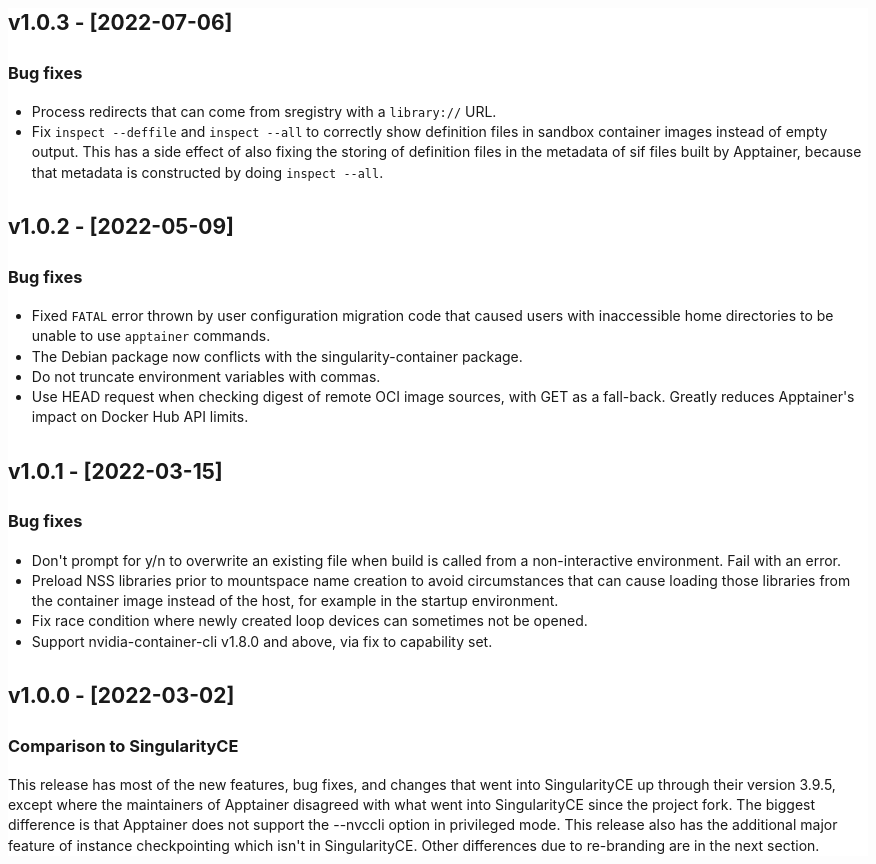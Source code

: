 
## v1.0.3 - \[2022-07-06\]

### Bug fixes

- Process redirects that can come from sregistry with a `library://` URL.
- Fix `inspect --deffile` and `inspect --all` to correctly show definition
  files in sandbox container images instead of empty output.
  This has a side effect of also fixing the storing of definition files in
  the metadata of sif files built by Apptainer, because that metadata is
  constructed by doing `inspect --all`.

## v1.0.2 - \[2022-05-09\]

### Bug fixes

- Fixed `FATAL` error thrown by user configuration migration code that caused
  users with inaccessible home directories to be unable to use `apptainer`
  commands.
- The Debian package now conflicts with the singularity-container package.
- Do not truncate environment variables with commas.
- Use HEAD request when checking digest of remote OCI image sources, with GET as
  a fall-back. Greatly reduces Apptainer's impact on Docker Hub API limits.

## v1.0.1 - \[2022-03-15\]

### Bug fixes

- Don't prompt for y/n to overwrite an existing file when build is
  called from a non-interactive environment. Fail with an error.
- Preload NSS libraries prior to mountspace name creation to avoid
  circumstances that can cause loading those libraries from the
  container image instead of the host, for example in the startup
  environment.
- Fix race condition where newly created loop devices can sometimes not
  be opened.
- Support nvidia-container-cli v1.8.0 and above, via fix to capability set.

## v1.0.0 - \[2022-03-02\]

### Comparison to SingularityCE

This release has most of the new features, bug fixes, and
changes that went into SingularityCE up through their version 3.9.5,
except where the maintainers of Apptainer disagreed with what went into
SingularityCE since the project fork.  The biggest difference is that
Apptainer does not support the --nvccli option in privileged mode.  This
release also has the additional major feature of instance checkpointing
which isn't in SingularityCE.  Other differences due to re-branding are
in the next section.
